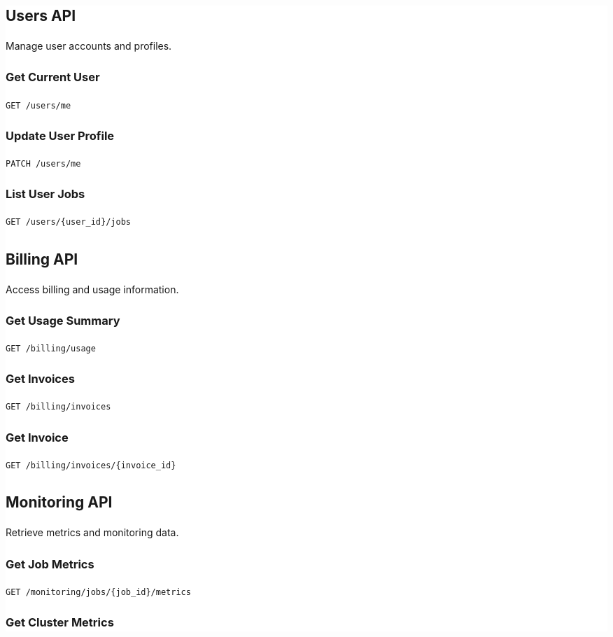 ## Users API

Manage user accounts and profiles.

### Get Current User

```http
GET /users/me
```

### Update User Profile

```http
PATCH /users/me
```

### List User Jobs

```http
GET /users/{user_id}/jobs
```

## Billing API

Access billing and usage information.

### Get Usage Summary

```http
GET /billing/usage
```

### Get Invoices

```http
GET /billing/invoices
```

### Get Invoice

```http
GET /billing/invoices/{invoice_id}
```

## Monitoring API

Retrieve metrics and monitoring data.

### Get Job Metrics

```http
GET /monitoring/jobs/{job_id}/metrics
```

### Get Cluster Metrics
